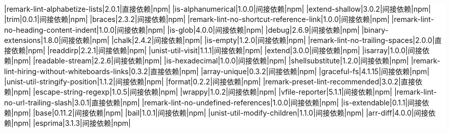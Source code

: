 |remark-lint-alphabetize-lists|2.0.1|直接依赖|npm|
|is-alphanumerical|1.0.0|间接依赖|npm|
|extend-shallow|3.0.2|间接依赖|npm|
|trim|0.0.1|间接依赖|npm|
|braces|2.3.2|间接依赖|npm|
|remark-lint-no-shortcut-reference-link|1.0.0|间接依赖|npm|
|remark-lint-no-heading-content-indent|1.0.0|间接依赖|npm|
|is-glob|4.0.0|间接依赖|npm|
|debug|2.6.9|间接依赖|npm|
|binary-extensions|1.8.0|间接依赖|npm|
|chalk|2.4.2|间接依赖|npm|
|is-empty|1.2.0|间接依赖|npm|
|remark-lint-no-trailing-spaces|2.0.0|直接依赖|npm|
|readdirp|2.2.1|间接依赖|npm|
|unist-util-visit|1.1.1|间接依赖|npm|
|extend|3.0.0|间接依赖|npm|
|isarray|1.0.0|间接依赖|npm|
|readable-stream|2.2.6|间接依赖|npm|
|is-hexadecimal|1.0.0|间接依赖|npm|
|shellsubstitute|1.2.0|间接依赖|npm|
|remark-lint-hiring-without-whiteboards-links|0.3.2|直接依赖|npm|
|array-unique|0.3.2|间接依赖|npm|
|graceful-fs|4.1.15|间接依赖|npm|
|unist-util-stringify-position|1.1.2|间接依赖|npm|
|format|0.2.2|间接依赖|npm|
|remark-preset-lint-recommended|3.0.2|直接依赖|npm|
|escape-string-regexp|1.0.5|间接依赖|npm|
|wrappy|1.0.2|间接依赖|npm|
|vfile-reporter|5.1.1|间接依赖|npm|
|remark-lint-no-url-trailing-slash|3.0.1|直接依赖|npm|
|remark-lint-no-undefined-references|1.0.0|间接依赖|npm|
|is-extendable|0.1.1|间接依赖|npm|
|base|0.11.2|间接依赖|npm|
|bail|1.0.1|间接依赖|npm|
|unist-util-modify-children|1.1.0|间接依赖|npm|
|arr-diff|4.0.0|间接依赖|npm|
|esprima|3.1.3|间接依赖|npm|